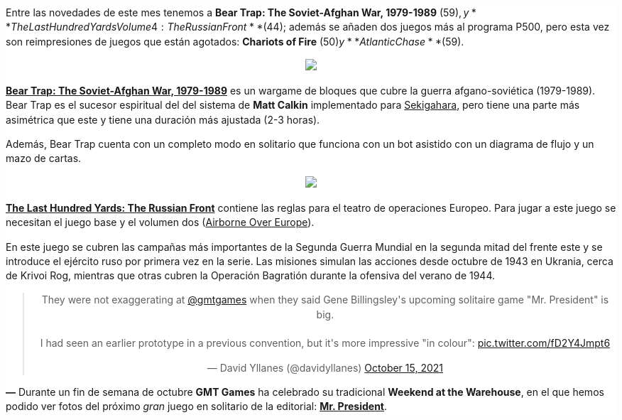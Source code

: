 Entre las novedades de este mes tenemos a **Bear Trap: The Soviet-Afghan War,
1979-1989** (59$), y **The Last Hundred Yards Volume 4: The Russian Front**
(44$); además se añaden dos juegos más al programa P500, pero esta vez son
reimpresiones de juegos que están agotados: **Chariots of Fire** (50$) y
**Atlantic Chase** (59$).

<p align="center">
<img height=""
src="https://cf.geekdo-images.com/WXhD_pUYg-7FVq2jWXRrpQ__imagepage/img/EZ-mX9czReD1eCXFtq5ACMLGGHc=/fit-in/900x600/filters:no_upscale():strip_icc()/pic6467841.jpg"></p>

**[Bear Trap: The Soviet-Afghan War,
1979-1989](https://boardgamegeek.com/boardgame/349691/bear-trap-soviet-afghan-war-1979-1989)**
es un wargame de bloques que cubre la guerra afgano-soviética (1979-1989).
Bear Trap es el sucesor espiritual del del sistema de **Matt Calkin**
implementado para
[Sekigahara](https://boardgamegeek.com/boardgame/25021/sekigahara-unification-japan),
pero tiene una parte más asimétrica que este y tiene una duración más ajustada
(2-3 horas).

Además, Bear Trap cuenta con un completo modo en solitario que
funciona con un bot asistido con un diagrama de flujo y un mazo de cartas.

<p align="center">
<img height=""
src="https://www.gmtgames.com/images/product/medium/956.jpg"></p>

**[The Last Hundred Yards: The Russian
Front](https://www.gmtgames.com/p-956-the-last-hundred-yards-volume-4-the-russian-front.aspx)**
contiene las reglas para el teatro de operaciones Europeo. Para jugar a este
juego se necesitan el juego base y el volumen dos ([Airborne Over Europe](https://boardgamegeek.com/boardgame/287783/last-hundred-yards-volume-2-airborne-over-europe)).

En este juego se cubren las campañas más importantes de la Segunda Guerra
Mundial en la segunda mitad del frente este y se introduce el ejército ruso por
primera vez en la serie. Las misiones simulan las acciones desde octubre de
1943 en Ukrania, cerca de Krivoi Rog, mientras que otras cubren la Operación
Bagratión durante la ofensiva del verano de 1944.

<div align="center">
<blockquote class="twitter-tweet"><p lang="en" dir="ltr">They were not exaggerating at <a href="https://twitter.com/gmtgames?ref_src=twsrc%5Etfw">@gmtgames</a> when they said Gene Billingsley&#39;s upcoming solitaire game &quot;Mr. President&quot; is big. <br><br>I had seen an earlier prototype in a previous convention, but it&#39;s more impressive &quot;in colour&quot;: <a href="https://t.co/fD2Y4Jmpt6">pic.twitter.com/fD2Y4Jmpt6</a></p>&mdash; David Yllanes (@davidyllanes) <a href="https://twitter.com/davidyllanes/status/1448835390824013826?ref_src=twsrc%5Etfw">October 15, 2021</a></blockquote> <script async src="https://platform.twitter.com/widgets.js" charset="utf-8"></script>
</div>

**—** Durante un fin de semana de octubre **GMT Games** ha celebrado su
tradicional **Weekend at the Warehouse**, en el que hemos podido ver fotos del
próximo *gran* juego en solitario de la editorial:
**[Mr. President](https://www.gmtgames.com/p-555-mr-president-the-american-presidency-2001-2020.aspx)**.
